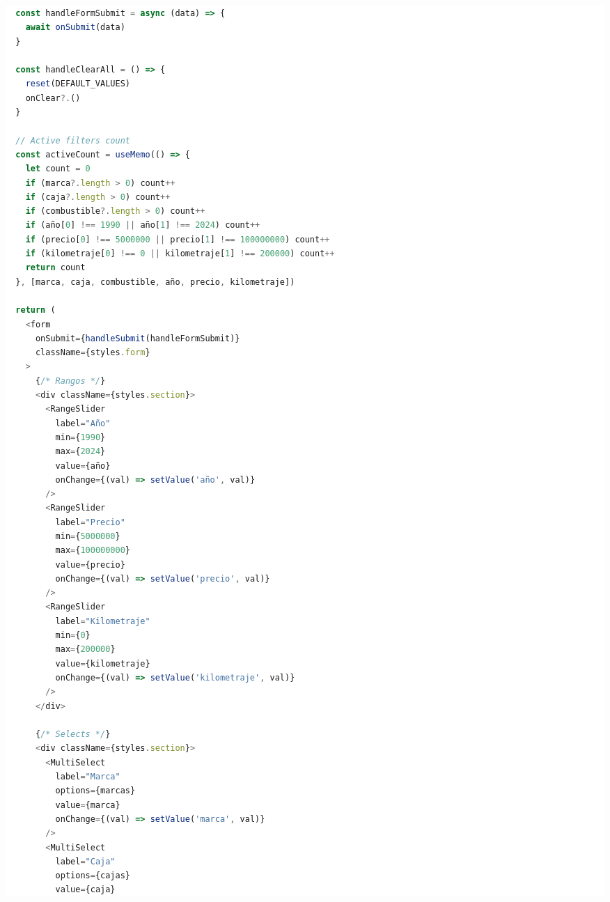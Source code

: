 ```javascript
  const handleFormSubmit = async (data) => {
    await onSubmit(data)
  }

  const handleClearAll = () => {
    reset(DEFAULT_VALUES)
    onClear?.()
  }

  // Active filters count
  const activeCount = useMemo(() => {
    let count = 0
    if (marca?.length > 0) count++
    if (caja?.length > 0) count++
    if (combustible?.length > 0) count++
    if (año[0] !== 1990 || año[1] !== 2024) count++
    if (precio[0] !== 5000000 || precio[1] !== 100000000) count++
    if (kilometraje[0] !== 0 || kilometraje[1] !== 200000) count++
    return count
  }, [marca, caja, combustible, año, precio, kilometraje])

  return (
    <form 
      onSubmit={handleSubmit(handleFormSubmit)}
      className={styles.form}
    >
      {/* Rangos */}
      <div className={styles.section}>
        <RangeSlider
          label="Año"
          min={1990}
          max={2024}
          value={año}
          onChange={(val) => setValue('año', val)}
        />
        <RangeSlider
          label="Precio"
          min={5000000}
          max={100000000}
          value={precio}
          onChange={(val) => setValue('precio', val)}
        />
        <RangeSlider
          label="Kilometraje"
          min={0}
          max={200000}
          value={kilometraje}
          onChange={(val) => setValue('kilometraje', val)}
        />
      </div>

      {/* Selects */}
      <div className={styles.section}>
        <MultiSelect
          label="Marca"
          options={marcas}
          value={marca}
          onChange={(val) => setValue('marca', val)}
        />
        <MultiSelect
          label="Caja"
          options={cajas}
          value={caja}
```